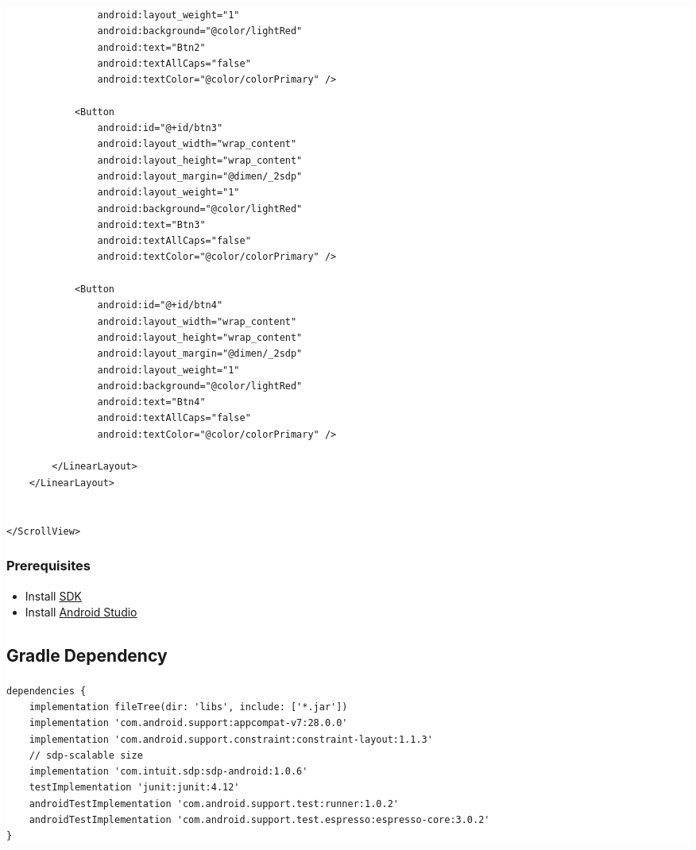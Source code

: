 ```
                android:layout_weight="1"
                android:background="@color/lightRed"
                android:text="Btn2"
                android:textAllCaps="false"
                android:textColor="@color/colorPrimary" />

            <Button
                android:id="@+id/btn3"
                android:layout_width="wrap_content"
                android:layout_height="wrap_content"
                android:layout_margin="@dimen/_2sdp"
                android:layout_weight="1"
                android:background="@color/lightRed"
                android:text="Btn3"
                android:textAllCaps="false"
                android:textColor="@color/colorPrimary" />

            <Button
                android:id="@+id/btn4"
                android:layout_width="wrap_content"
                android:layout_height="wrap_content"
                android:layout_margin="@dimen/_2sdp"
                android:layout_weight="1"
                android:background="@color/lightRed"
                android:text="Btn4"
                android:textAllCaps="false"
                android:textColor="@color/colorPrimary" />

        </LinearLayout>
    </LinearLayout>


</ScrollView>
```

### Prerequisites

 * Install [SDK](https://www.oracle.com/technetwork/java/javase/downloads/index.html)
 * Install [Android Studio](https://developer.android.com/studio)


## Gradle Dependency
```
dependencies {
    implementation fileTree(dir: 'libs', include: ['*.jar'])
    implementation 'com.android.support:appcompat-v7:28.0.0'
    implementation 'com.android.support.constraint:constraint-layout:1.1.3'
    // sdp-scalable size
    implementation 'com.intuit.sdp:sdp-android:1.0.6'
    testImplementation 'junit:junit:4.12'
    androidTestImplementation 'com.android.support.test:runner:1.0.2'
    androidTestImplementation 'com.android.support.test.espresso:espresso-core:3.0.2'
}
```
